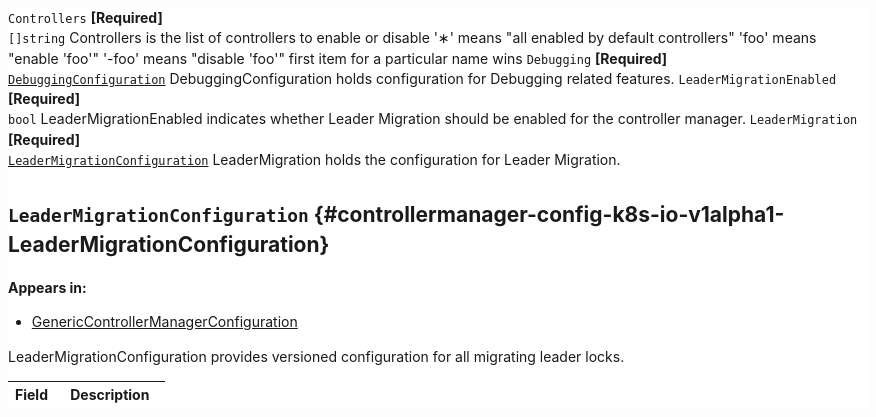   
<tr><td><code>Controllers</code> <B>[Required]</B><br/>
<code>[]string</code>
</td>
<td>
   Controllers is the list of controllers to enable or disable
'&lowast;' means "all enabled by default controllers"
'foo' means "enable 'foo'"
'-foo' means "disable 'foo'"
first item for a particular name wins</td>
</tr>
    
  
<tr><td><code>Debugging</code> <B>[Required]</B><br/>
<a href="#DebuggingConfiguration"><code>DebuggingConfiguration</code></a>
</td>
<td>
   DebuggingConfiguration holds configuration for Debugging related features.</td>
</tr>
    
  
<tr><td><code>LeaderMigrationEnabled</code> <B>[Required]</B><br/>
<code>bool</code>
</td>
<td>
   LeaderMigrationEnabled indicates whether Leader Migration should be enabled for the controller manager.</td>
</tr>
    
  
<tr><td><code>LeaderMigration</code> <B>[Required]</B><br/>
<a href="#controllermanager-config-k8s-io-v1alpha1-LeaderMigrationConfiguration"><code>LeaderMigrationConfiguration</code></a>
</td>
<td>
   LeaderMigration holds the configuration for Leader Migration.</td>
</tr>
    
  
</tbody>
</table>
    


## `LeaderMigrationConfiguration`     {#controllermanager-config-k8s-io-v1alpha1-LeaderMigrationConfiguration}
    



**Appears in:**

- [GenericControllerManagerConfiguration](#controllermanager-config-k8s-io-v1alpha1-GenericControllerManagerConfiguration)


LeaderMigrationConfiguration provides versioned configuration for all migrating leader locks.

<table class="table">
<thead><tr><th width="30%">Field</th><th>Description</th></tr></thead>
<tbody>
    